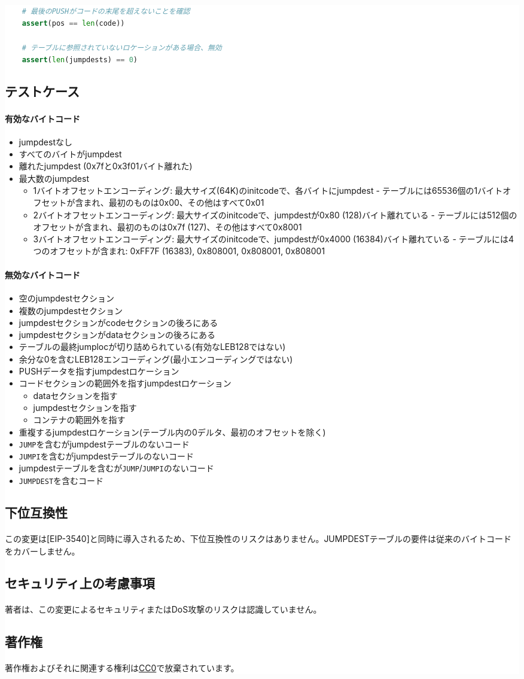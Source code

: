 ```python
    # 最後のPUSHがコードの末尾を超えないことを確認
    assert(pos == len(code))

    # テーブルに参照されていないロケーションがある場合、無効
    assert(len(jumpdests) == 0)
```

## テストケース

#### 有効なバイトコード

- jumpdestなし
- すべてのバイトがjumpdest
- 離れたjumpdest (0x7fと0x3f01バイト離れた)
- 最大数のjumpdest
    - 1バイトオフセットエンコーディング: 最大サイズ(64K)のinitcodeで、各バイトにjumpdest - テーブルには65536個の1バイトオフセットが含まれ、最初のものは0x00、その他はすべて0x01
    - 2バイトオフセットエンコーディング: 最大サイズのinitcodeで、jumpdestが0x80 (128)バイト離れている - テーブルには512個のオフセットが含まれ、最初のものは0x7f (127)、その他はすべて0x8001
    - 3バイトオフセットエンコーディング: 最大サイズのinitcodeで、jumpdestが0x4000 (16384)バイト離れている - テーブルには4つのオフセットが含まれ: 0xFF7F (16383), 0x808001, 0x808001, 0x808001

#### 無効なバイトコード

- 空のjumpdestセクション
- 複数のjumpdestセクション
- jumpdestセクションがcodeセクションの後ろにある
- jumpdestセクションがdataセクションの後ろにある
- テーブルの最終jumplocが切り詰められている(有効なLEB128ではない)
- 余分な0を含むLEB128エンコーディング(最小エンコーディングではない)
- PUSHデータを指すjumpdestロケーション
- コードセクションの範囲外を指すjumpdestロケーション
    - dataセクションを指す
    - jumpdestセクションを指す
    - コンテナの範囲外を指す
- 重複するjumpdestロケーション(テーブル内の0デルタ、最初のオフセットを除く)
- `JUMP`を含むがjumpdestテーブルのないコード
- `JUMPI`を含むがjumpdestテーブルのないコード
- jumpdestテーブルを含むが`JUMP`/`JUMPI`のないコード
- `JUMPDEST`を含むコード

## 下位互換性

この変更は[EIP-3540]と同時に導入されるため、下位互換性のリスクはありません。JUMPDESTテーブルの要件は従来のバイトコードをカバーしません。

## セキュリティ上の考慮事項

著者は、この変更によるセキュリティまたはDoS攻撃のリスクは認識していません。

## 著作権

著作権およびそれに関連する権利は[CC0](../LICENSE.md)で放棄されています。